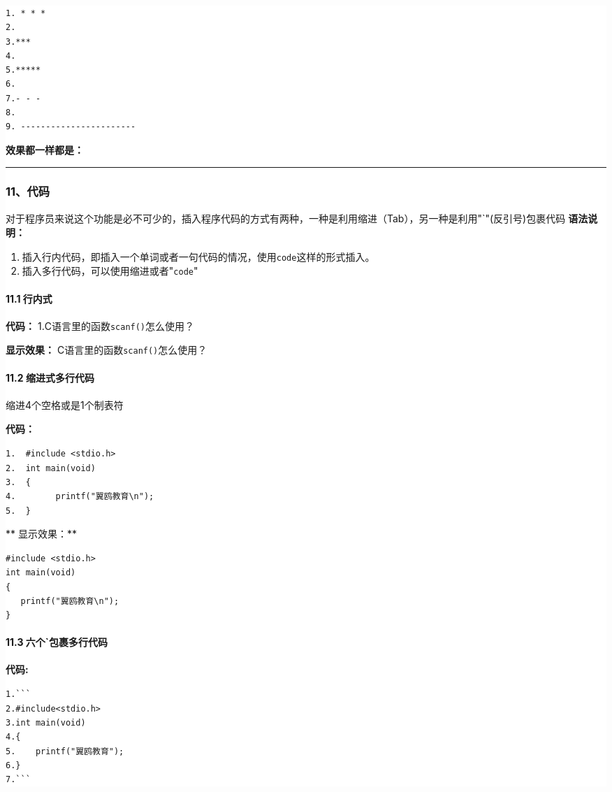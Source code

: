     1. * * *
    2.
    3.***
    4.
    5.*****
    6.
    7.- - - 
    8.
    9. -----------------------

**效果都一样都是：**

----------


### 11、代码 ###
对于程序员来说这个功能是必不可少的，插入程序代码的方式有两种，一种是利用缩进（Tab），另一种是利用"`"(反引号)包裹代码
**语法说明：**
1. 插入行内代码，即插入一个单词或者一句代码的情况，使用`code`这样的形式插入。
2. 插入多行代码，可以使用缩进或者"`code`" 

#### 11.1 行内式 ####
**代码：**
    1.C语言里的函数`scanf()`怎么使用？

**显示效果：**
C语言里的函数`scanf()`怎么使用？

#### 11.2 缩进式多行代码 ####
缩进4个空格或是1个制表符 

**代码：**

    1.  #include <stdio.h>
    2.  int main(void)
    3.  {
    4.        printf("翼鸥教育\n");
    5.  }

** 显示效果：**

    #include <stdio.h>
    int main(void)
    {
       printf("翼鸥教育\n"); 
    }

#### 11.3 六个`包裹多行代码 ####

**代码:**

    1.```
    2.#include<stdio.h>
    3.int main(void)
    4.{
    5.    printf("翼鸥教育");
    6.}
    7.```  
   